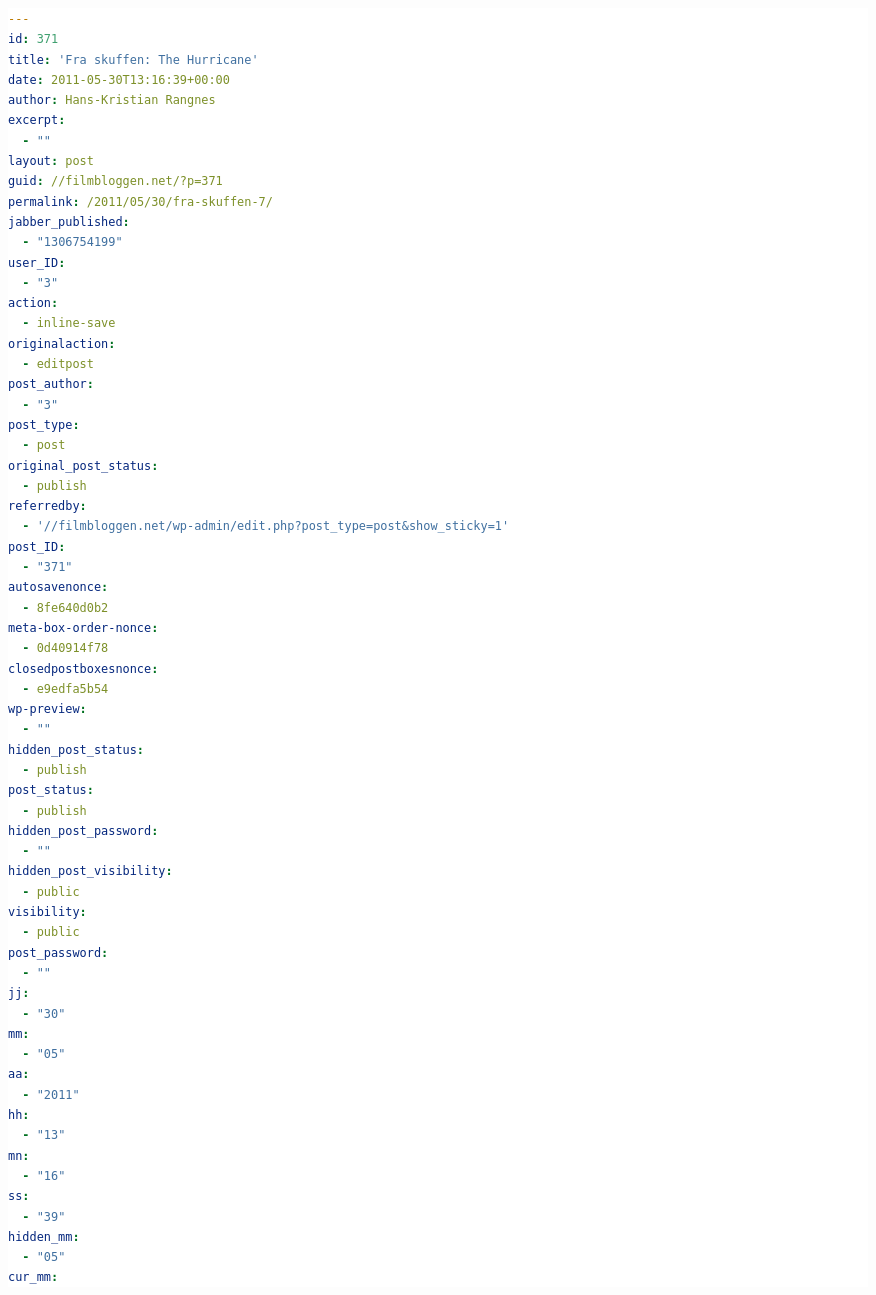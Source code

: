 ```yaml
---
id: 371
title: 'Fra skuffen: The Hurricane'
date: 2011-05-30T13:16:39+00:00
author: Hans-Kristian Rangnes
excerpt:
  - ""
layout: post
guid: //filmbloggen.net/?p=371
permalink: /2011/05/30/fra-skuffen-7/
jabber_published:
  - "1306754199"
user_ID:
  - "3"
action:
  - inline-save
originalaction:
  - editpost
post_author:
  - "3"
post_type:
  - post
original_post_status:
  - publish
referredby:
  - '//filmbloggen.net/wp-admin/edit.php?post_type=post&show_sticky=1'
post_ID:
  - "371"
autosavenonce:
  - 8fe640d0b2
meta-box-order-nonce:
  - 0d40914f78
closedpostboxesnonce:
  - e9edfa5b54
wp-preview:
  - ""
hidden_post_status:
  - publish
post_status:
  - publish
hidden_post_password:
  - ""
hidden_post_visibility:
  - public
visibility:
  - public
post_password:
  - ""
jj:
  - "30"
mm:
  - "05"
aa:
  - "2011"
hh:
  - "13"
mn:
  - "16"
ss:
  - "39"
hidden_mm:
  - "05"
cur_mm:
```